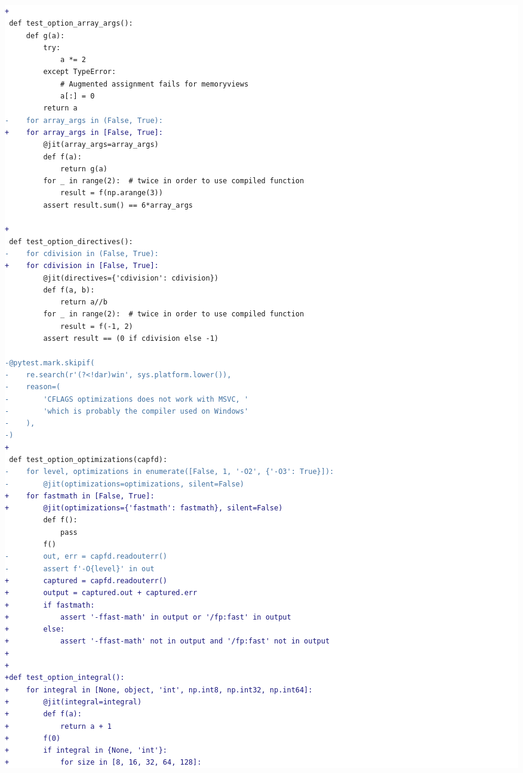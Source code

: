 ```diff
+
 def test_option_array_args():
     def g(a):
         try:
             a *= 2
         except TypeError:
             # Augmented assignment fails for memoryviews
             a[:] = 0
         return a
-    for array_args in (False, True):
+    for array_args in [False, True]:
         @jit(array_args=array_args)
         def f(a):
             return g(a)
         for _ in range(2):  # twice in order to use compiled function
             result = f(np.arange(3))
         assert result.sum() == 6*array_args
 
+
 def test_option_directives():
-    for cdivision in (False, True):
+    for cdivision in [False, True]:
         @jit(directives={'cdivision': cdivision})
         def f(a, b):
             return a//b
         for _ in range(2):  # twice in order to use compiled function
             result = f(-1, 2)
         assert result == (0 if cdivision else -1)
 
-@pytest.mark.skipif(
-    re.search(r'(?<!dar)win', sys.platform.lower()),
-    reason=(
-        'CFLAGS optimizations does not work with MSVC, '
-        'which is probably the compiler used on Windows'
-    ),
-)
+
 def test_option_optimizations(capfd):
-    for level, optimizations in enumerate([False, 1, '-O2', {'-O3': True}]):
-        @jit(optimizations=optimizations, silent=False)
+    for fastmath in [False, True]:
+        @jit(optimizations={'fastmath': fastmath}, silent=False)
         def f():
             pass
         f()
-        out, err = capfd.readouterr()
-        assert f'-O{level}' in out
+        captured = capfd.readouterr()
+        output = captured.out + captured.err
+        if fastmath:
+            assert '-ffast-math' in output or '/fp:fast' in output
+        else:
+            assert '-ffast-math' not in output and '/fp:fast' not in output
+
+
+def test_option_integral():
+    for integral in [None, object, 'int', np.int8, np.int32, np.int64]:
+        @jit(integral=integral)
+        def f(a):
+            return a + 1
+        f(0)
+        if integral in {None, 'int'}:
+            for size in [8, 16, 32, 64, 128]:
```